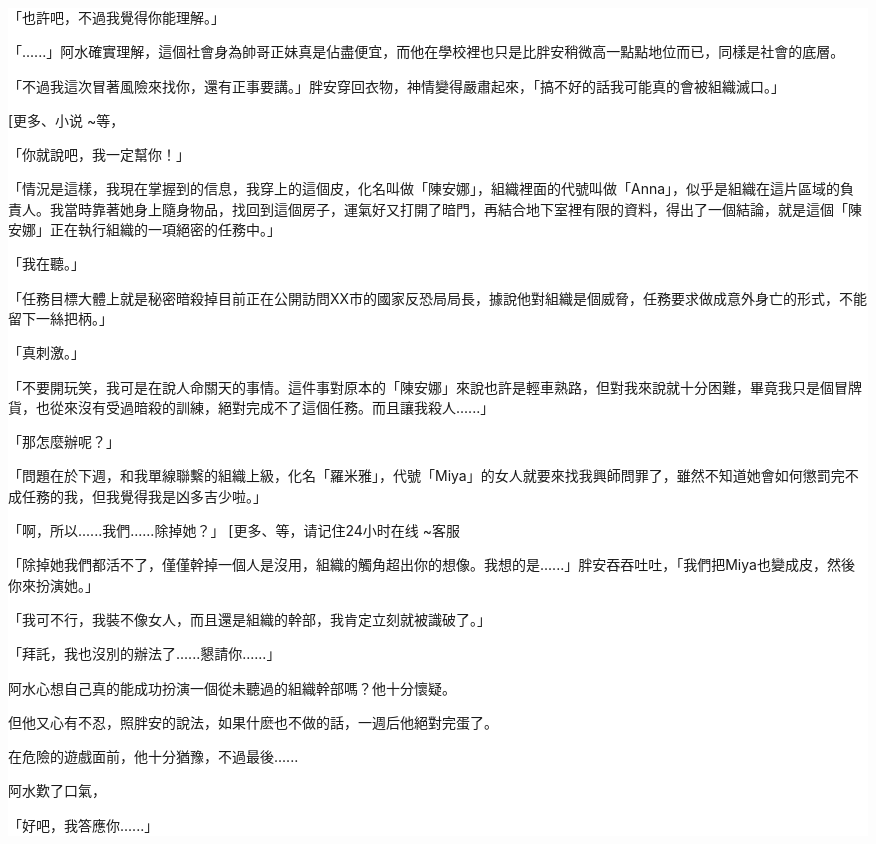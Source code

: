 「也許吧，不過我覺得你能理解。」

「......」阿水確實理解，這個社會身為帥哥正妹真是佔盡便宜，而他在學校裡也只是比胖安稍微高一點點地位而已，同樣是社會的底層。

「不過我這次冒著風險來找你，還有正事要講。」胖安穿回衣物，神情變得嚴肅起來，「搞不好的話我可能真的會被組織滅口。」

 [更多、小说 ~等，

「你就說吧，我一定幫你！」

「情況是這樣，我現在掌握到的信息，我穿上的這個皮，化名叫做「陳安娜」，組織裡面的代號叫做「Anna」，似乎是組織在這片區域的負責人。我當時靠著她身上隨身物品，找回到這個房子，運氣好又打開了暗門，再結合地下室裡有限的資料，得出了一個結論，就是這個「陳安娜」正在執行組織的一項絕密的任務中。」

「我在聽。」

「任務目標大體上就是秘密暗殺掉目前正在公開訪問XX市的國家反恐局局長，據說他對組織是個威脅，任務要求做成意外身亡的形式，不能留下一絲把柄。」

「真刺激。」

「不要開玩笑，我可是在說人命關天的事情。這件事對原本的「陳安娜」來說也許是輕車熟路，但對我來說就十分困難，畢竟我只是個冒牌貨，也從來沒有受過暗殺的訓練，絕對完成不了這個任務。而且讓我殺人......」

「那怎麼辦呢？」

「問題在於下週，和我單線聯繫的組織上級，化名「羅米雅」，代號「Miya」的女人就要來找我興師問罪了，雖然不知道她會如何懲罰完不成任務的我，但我覺得我是凶多吉少啦。」

「啊，所以......我們......除掉她？」 [更多、等，请记住24小时在线 ~客服

「除掉她我們都活不了，僅僅幹掉一個人是沒用，組織的觸角超出你的想像。我想的是......」胖安吞吞吐吐，「我們把Miya也變成皮，然後你來扮演她。」

「我可不行，我裝不像女人，而且還是組織的幹部，我肯定立刻就被識破了。」

「拜託，我也沒別的辦法了......懇請你......」

阿水心想自己真的能成功扮演一個從未聽過的組織幹部嗎？他十分懷疑。

但他又心有不忍，照胖安的說法，如果什麽也不做的話，一週后他絕對完蛋了。

在危險的遊戲面前，他十分猶豫，不過最後......

阿水歎了口氣，

「好吧，我答應你......」


